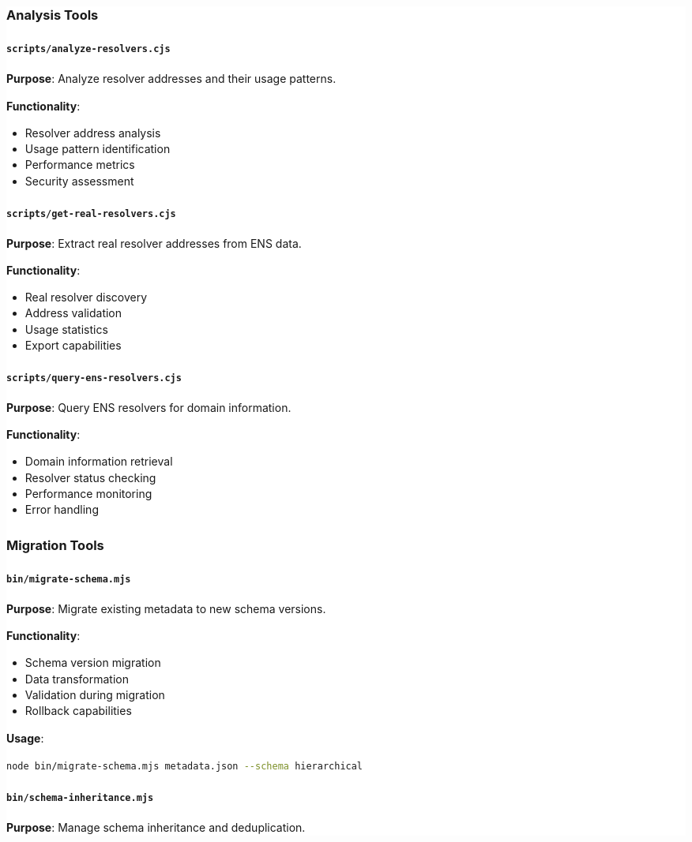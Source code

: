 ### Analysis Tools

#### `scripts/analyze-resolvers.cjs`

**Purpose**: Analyze resolver addresses and their usage patterns.

**Functionality**:

- Resolver address analysis
- Usage pattern identification
- Performance metrics
- Security assessment

#### `scripts/get-real-resolvers.cjs`

**Purpose**: Extract real resolver addresses from ENS data.

**Functionality**:

- Real resolver discovery
- Address validation
- Usage statistics
- Export capabilities

#### `scripts/query-ens-resolvers.cjs`

**Purpose**: Query ENS resolvers for domain information.

**Functionality**:

- Domain information retrieval
- Resolver status checking
- Performance monitoring
- Error handling

### Migration Tools

#### `bin/migrate-schema.mjs`

**Purpose**: Migrate existing metadata to new schema versions.

**Functionality**:

- Schema version migration
- Data transformation
- Validation during migration
- Rollback capabilities

**Usage**:

```bash
node bin/migrate-schema.mjs metadata.json --schema hierarchical
```

#### `bin/schema-inheritance.mjs`

**Purpose**: Manage schema inheritance and deduplication.
